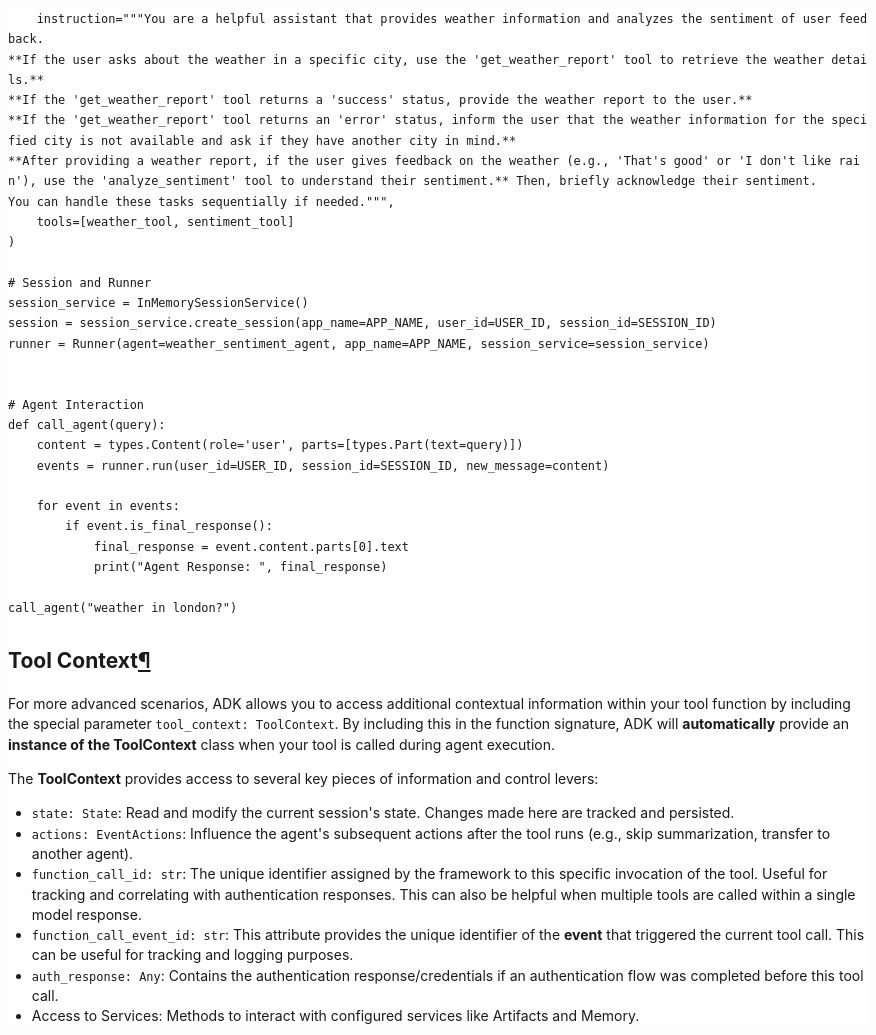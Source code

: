 ```
    instruction="""You are a helpful assistant that provides weather information and analyzes the sentiment of user feedback.
**If the user asks about the weather in a specific city, use the 'get_weather_report' tool to retrieve the weather details.**
**If the 'get_weather_report' tool returns a 'success' status, provide the weather report to the user.**
**If the 'get_weather_report' tool returns an 'error' status, inform the user that the weather information for the specified city is not available and ask if they have another city in mind.**
**After providing a weather report, if the user gives feedback on the weather (e.g., 'That's good' or 'I don't like rain'), use the 'analyze_sentiment' tool to understand their sentiment.** Then, briefly acknowledge their sentiment.
You can handle these tasks sequentially if needed.""",
    tools=[weather_tool, sentiment_tool]
)

# Session and Runner
session_service = InMemorySessionService()
session = session_service.create_session(app_name=APP_NAME, user_id=USER_ID, session_id=SESSION_ID)
runner = Runner(agent=weather_sentiment_agent, app_name=APP_NAME, session_service=session_service)


# Agent Interaction
def call_agent(query):
    content = types.Content(role='user', parts=[types.Part(text=query)])
    events = runner.run(user_id=USER_ID, session_id=SESSION_ID, new_message=content)

    for event in events:
        if event.is_final_response():
            final_response = event.content.parts[0].text
            print("Agent Response: ", final_response)

call_agent("weather in london?")

```

## Tool Context[¶](#tool-context "Permanent link")

For more advanced scenarios, ADK allows you to access additional contextual information within your tool function by including the special parameter `tool_context: ToolContext`. By including this in the function signature, ADK will **automatically** provide an **instance of the ToolContext** class when your tool is called during agent execution.

The **ToolContext** provides access to several key pieces of information and control levers:

* `state: State`: Read and modify the current session's state. Changes made here are tracked and persisted.
* `actions: EventActions`: Influence the agent's subsequent actions after the tool runs (e.g., skip summarization, transfer to another agent).
* `function_call_id: str`: The unique identifier assigned by the framework to this specific invocation of the tool. Useful for tracking and correlating with authentication responses. This can also be helpful when multiple tools are called within a single model response.
* `function_call_event_id: str`: This attribute provides the unique identifier of the **event** that triggered the current tool call. This can be useful for tracking and logging purposes.
* `auth_response: Any`: Contains the authentication response/credentials if an authentication flow was completed before this tool call.
* Access to Services: Methods to interact with configured services like Artifacts and Memory.
